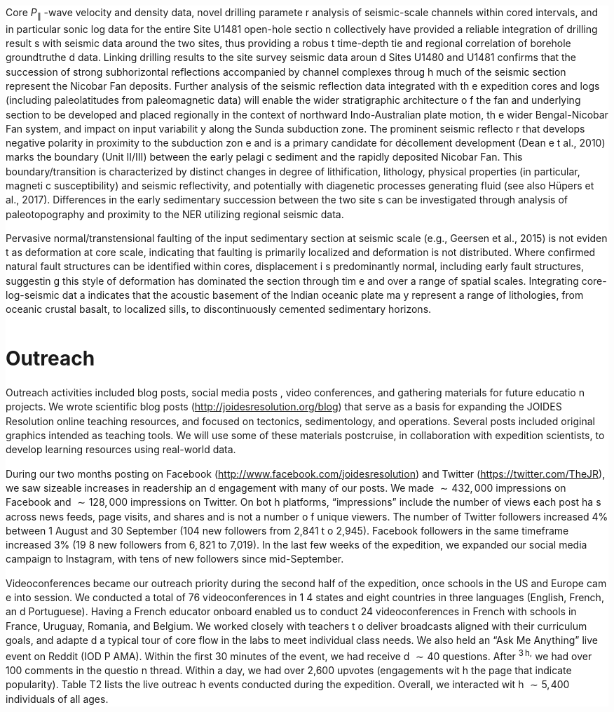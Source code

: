 Core $P_{\|}$ -wave velocity and density data, novel drilling paramete r analysis of seismic-scale channels within cored intervals, and in particular sonic log data for the entire Site U1481 open-hole sectio n collectively have provided a reliable integration of drilling result s with seismic data around the two sites, thus providing a robus t time-depth tie and regional correlation of borehole groundtruthe d data. Linking drilling results to the site survey seismic data aroun d Sites U1480 and U1481 confirms that the succession of strong subhorizontal reflections accompanied by channel complexes throug h much of the seismic section represent the Nicobar Fan deposits. Further analysis of the seismic reflection data integrated with th e expedition cores and logs (including paleolatitudes from paleomagnetic data) will enable the wider stratigraphic architecture o f the fan and underlying section to be developed and placed regionally in the context of northward Indo-Australian plate motion, th e wider Bengal-Nicobar Fan system, and impact on input variabilit y along the Sunda subduction zone. The prominent seismic reflecto r that develops negative polarity in proximity to the subduction zon e and is a primary candidate for décollement development (Dean e t al., 2010) marks the boundary (Unit II/III) between the early pelagi c sediment and the rapidly deposited Nicobar Fan. This boundary/transition is characterized by distinct changes in degree of lithification,  lithology,  physical  properties  (in  particular,  magneti c susceptibility) and seismic reflectivity, and potentially with diagenetic processes generating fluid (see also Hüpers et al., 2017). Differences in the early sedimentary succession between the two site s can be investigated through analysis of paleotopography and proximity to the NER utilizing regional seismic data.  

Pervasive normal/transtensional faulting of the input sedimentary section at seismic scale (e.g., Geersen et al., 2015) is not eviden t as deformation at core scale, indicating that faulting is primarily localized and deformation is not distributed. Where confirmed natural fault structures can be identified within cores, displacement i s predominantly normal, including early fault structures, suggestin g this style of deformation has dominated the section through tim e and over a range of spatial scales. Integrating core-log-seismic dat a indicates that the acoustic basement of the Indian oceanic plate ma y represent a range of lithologies, from oceanic crustal basalt, to localized sills, to discontinuously cemented sedimentary horizons.  

# Outreach  

Outreach activities included blog posts, social media posts , video conferences, and gathering materials for future educatio n projects.  We  wrote  scientific  blog  posts  (http://joidesresolution.org/blog) that serve as a basis for expanding the JOIDES Resolution  online  teaching  resources,  and  focused  on  tectonics, sedimentology, and operations. Several posts included original graphics intended as teaching tools. We will use some of these materials postcruise, in collaboration with expedition scientists, to develop learning resources using real-world data.  

During our two months posting on Facebook (http://www.facebook.com/joidesresolution) and Twitter (https://twitter.com/TheJR),  we  saw  sizeable  increases  in  readership  an d engagement with many of our posts. We made ${\sim}432{,}000$ impressions on Facebook and ${\sim}128{,}000$ impressions on Twitter. On bot h platforms, “impressions” include the number of views each post ha s across news feeds, page visits, and shares and is not a number o f unique viewers. The number of Twitter followers increased $4\%$ between 1 August and 30 September (104 new followers from 2,841 t o 2,945). Facebook followers in the same timeframe increased $3\%$ (19 8 new followers from $6{,}821$ to 7,019). In the last few weeks of the expedition, we expanded our social media campaign to Instagram, with tens of new followers since mid-September.  

Videoconferences became our outreach priority during the second half of the expedition, once schools in the US and Europe cam e into session. We conducted a total of 76 videoconferences in 1 4 states and eight countries in three languages (English, French, an d Portuguese). Having a French educator onboard enabled us to conduct 24 videoconferences in French with schools in France, Uruguay, Romania, and Belgium. We worked closely with teachers t o deliver broadcasts aligned with their curriculum goals, and adapte d a typical tour of core flow in the labs to meet individual class needs. We also held an “Ask Me Anything” live event on Reddit (IOD P AMA). Within the first 30 minutes of the event, we had receive d ${\sim}40$ questions. After $^{3\,\mathrm{h},}$ we had over 100 comments in the questio n thread. Within a day, we had over 2,600 upvotes (engagements wit h the page that indicate popularity). Table T2 lists the live outreac h events conducted during the expedition. Overall, we interacted wit h ${\sim}5,\!400$ individuals of all ages.  
